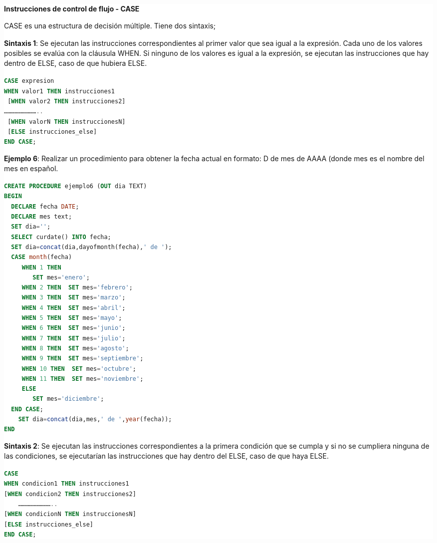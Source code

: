 **Instrucciones de control de flujo - CASE**

CASE es una estructura de decisión múltiple. Tiene dos sintaxis;

**Sintaxis 1**: Se ejecutan las instrucciones correspondientes al primer valor que sea igual a la expresión. Cada uno de los valores posibles se evalúa con la cláusula WHEN. Si ninguno de los valores es igual a la expresión, se ejecutan las instrucciones que hay dentro de ELSE, caso de que hubiera ELSE.

```sql
CASE expresion    
WHEN valor1 THEN instrucciones1   
 [WHEN valor2 THEN instrucciones2]     
………………………..    
 [WHEN valorN THEN instruccionesN]   
 [ELSE instrucciones_else]
END CASE; 
```

**Ejemplo 6**: Realizar un procedimiento para obtener la fecha actual en formato: D de mes de AAAA (donde mes es el nombre del mes en español.

```sql
CREATE PROCEDURE ejemplo6 (OUT dia TEXT)
BEGIN
  DECLARE fecha DATE;
  DECLARE mes text;
  SET dia='';
  SELECT curdate() INTO fecha;
  SET dia=concat(dia,dayofmonth(fecha),' de ');
  CASE month(fecha)
     WHEN 1 THEN
        SET mes='enero';
     WHEN 2 THEN  SET mes='febrero';
     WHEN 3 THEN  SET mes='marzo';
     WHEN 4 THEN  SET mes='abril';
     WHEN 5 THEN  SET mes='mayo';
     WHEN 6 THEN  SET mes='junio';
     WHEN 7 THEN  SET mes='julio';
     WHEN 8 THEN  SET mes='agosto';
     WHEN 9 THEN  SET mes='septiembre';
     WHEN 10 THEN  SET mes='octubre';
     WHEN 11 THEN  SET mes='noviembre';
     ELSE
        SET mes='diciembre';
  END CASE;
    SET dia=concat(dia,mes,' de ',year(fecha));
END
```

**Sintaxis 2**: Se ejecutan las instrucciones correspondientes a la primera condición que se cumpla  y si no se cumpliera ninguna de las condiciones, se ejecutarían las instrucciones que hay dentro del ELSE, caso de que haya ELSE.

```sql
CASE    
WHEN condicion1 THEN instrucciones1    
[WHEN condicion2 THEN instrucciones2] 
    ………………………..     
[WHEN condicionN THEN instruccionesN]    
[ELSE instrucciones_else]
END CASE; 
```
